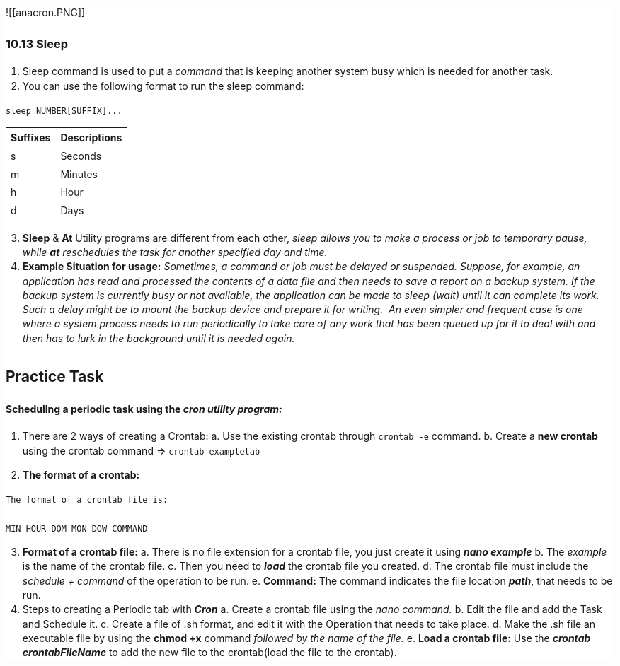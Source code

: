 ![[anacron.PNG]]


### 10.13 Sleep

1. Sleep command is used to put a *command* that is keeping another system busy which is needed for another task.
2. You can use the following format to run the sleep command:
```
sleep NUMBER[SUFFIX]...

```

| Suffixes | Descriptions |
| -------- | ------------ |
| s        | Seconds      |
| m        | Minutes      |
| h        | Hour         |
| d        | Days         |


3. **Sleep** & **At** Utility programs are different from each other, *sleep allows you to make a process or job to temporary pause, while **at** reschedules the task for another specified day and time.*
4. **Example Situation for usage:** *Sometimes, a command or job must be delayed or suspended. Suppose, for example, an application has read and processed the contents of a data file and then needs to save a report on a backup system. If the backup system is currently busy or not available, the application can be made to sleep (wait) until it can complete its work. Such a delay might be to mount the backup device and prepare it for writing.  An even simpler and frequent case is one where a system process needs to run periodically to take care of any work that has been queued up for it to deal with and then has to lurk in the background until it is needed again.*

## Practice Task

#### Scheduling a periodic task using the *cron utility program:*

1. There are 2 ways of creating a Crontab:
	a. Use the existing crontab through `crontab -e` command.
	b. Create a **new crontab** using the crontab command => `crontab exampletab`

2. **The format of a crontab:**

```
The format of a crontab file is:

MIN HOUR DOM MON DOW COMMAND

```

3. **Format of a crontab file:**
	a. There is no file extension for a crontab file, you just create it using ***nano example***
	b. The *example* is the name of the crontab file.
	c. Then you need to ***load*** the crontab file you created.
	d. The crontab file must include the *schedule + command* of the operation to be run.
	e. **Command:** The command indicates the file location ***path***, that needs to be run.
4. Steps to creating a Periodic tab with ***Cron***
	a. Create a crontab file using the *nano command.*
	b. Edit the file and add the Task and Schedule it.
	c. Create a file of .sh format, and edit it with the Operation that needs to take place.
	d. Make the .sh file an executable file by using the **chmod +x** command *followed by the name of the file.*
	e. **Load a crontab file:** Use the ***crontab crontabFileName*** to add the new file to the crontab(load the file to the crontab).